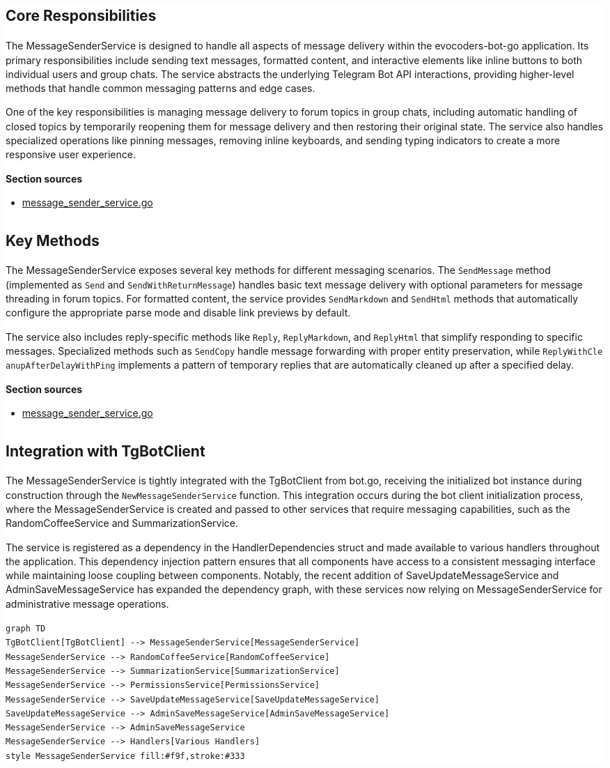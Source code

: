 ## Core Responsibilities
The MessageSenderService is designed to handle all aspects of message delivery within the evocoders-bot-go application. Its primary responsibilities include sending text messages, formatted content, and interactive elements like inline buttons to both individual users and group chats. The service abstracts the underlying Telegram Bot API interactions, providing higher-level methods that handle common messaging patterns and edge cases.

One of the key responsibilities is managing message delivery to forum topics in group chats, including automatic handling of closed topics by temporarily reopening them for message delivery and then restoring their original state. The service also handles specialized operations like pinning messages, removing inline keyboards, and sending typing indicators to create a more responsive user experience.

**Section sources**
- [message_sender_service.go](file://internal/services/message_sender_service.go#L21-L50)

## Key Methods
The MessageSenderService exposes several key methods for different messaging scenarios. The `SendMessage` method (implemented as `Send` and `SendWithReturnMessage`) handles basic text message delivery with optional parameters for message threading in forum topics. For formatted content, the service provides `SendMarkdown` and `SendHtml` methods that automatically configure the appropriate parse mode and disable link previews by default.

The service also includes reply-specific methods like `Reply`, `ReplyMarkdown`, and `ReplyHtml` that simplify responding to specific messages. Specialized methods such as `SendCopy` handle message forwarding with proper entity preservation, while `ReplyWithCleanupAfterDelayWithPing` implements a pattern of temporary replies that are automatically cleaned up after a specified delay.

**Section sources**
- [message_sender_service.go](file://internal/services/message_sender_service.go#L51-L150)

## Integration with TgBotClient
The MessageSenderService is tightly integrated with the TgBotClient from bot.go, receiving the initialized bot instance during construction through the `NewMessageSenderService` function. This integration occurs during the bot client initialization process, where the MessageSenderService is created and passed to other services that require messaging capabilities, such as the RandomCoffeeService and SummarizationService.

The service is registered as a dependency in the HandlerDependencies struct and made available to various handlers throughout the application. This dependency injection pattern ensures that all components have access to a consistent messaging interface while maintaining loose coupling between components. Notably, the recent addition of SaveUpdateMessageService and AdminSaveMessageService has expanded the dependency graph, with these services now relying on MessageSenderService for administrative message operations.

```mermaid
graph TD
TgBotClient[TgBotClient] --> MessageSenderService[MessageSenderService]
MessageSenderService --> RandomCoffeeService[RandomCoffeeService]
MessageSenderService --> SummarizationService[SummarizationService]
MessageSenderService --> PermissionsService[PermissionsService]
MessageSenderService --> SaveUpdateMessageService[SaveUpdateMessageService]
SaveUpdateMessageService --> AdminSaveMessageService[AdminSaveMessageService]
MessageSenderService --> AdminSaveMessageService
MessageSenderService --> Handlers[Various Handlers]
style MessageSenderService fill:#f9f,stroke:#333
```

